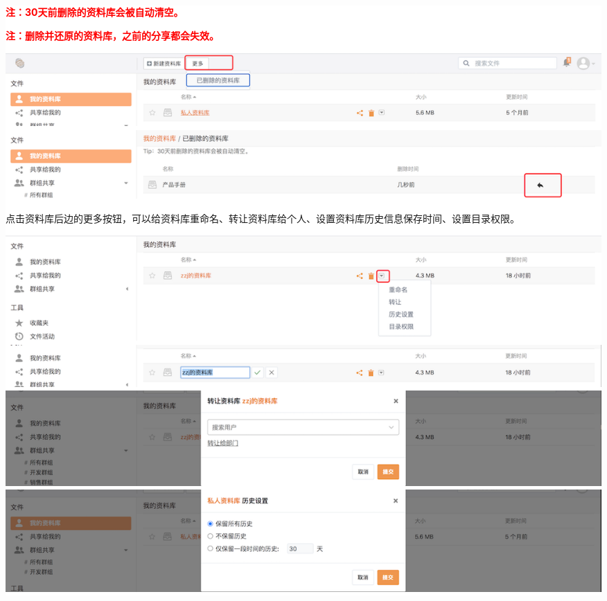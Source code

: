 **<font color=#FF0000 >注：30天前删除的资料库会被自动清空。</font>**  

**<font color=#FF0000 >注：删除并还原的资料库，之前的分享都会失效。</font>**

![](./images/HR_NEW/cloud-45.png)
![](./images/HR_NEW/cloud-46.png)

点击资料库后边的更多按钮，可以给资料库重命名、转让资料库给个人、设置资料库历史信息保存时间、设置目录权限。

![](./images/HR_NEW/cloud-47.png)
![](./images/HR_NEW/cloud-48.png)
![](./images/HR_NEW/cloud-49.png)
![](./images/HR_NEW/cloud-50.png)